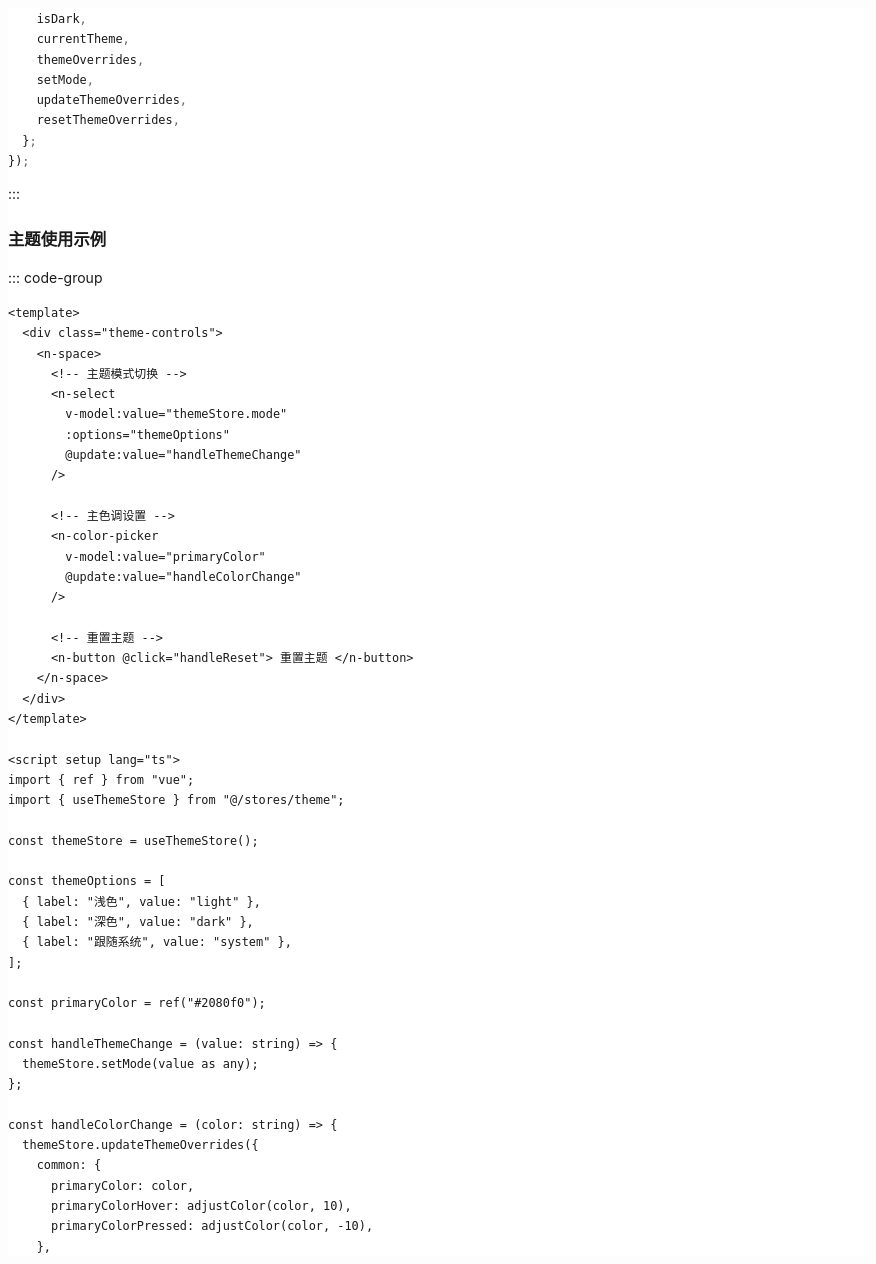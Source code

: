 ```typescript [stores/theme/index.ts - 主题存储]
    isDark,
    currentTheme,
    themeOverrides,
    setMode,
    updateThemeOverrides,
    resetThemeOverrides,
  };
});
```

:::

### 主题使用示例

::: code-group

```vue [ThemeToggle.vue - 主题切换组件]
<template>
  <div class="theme-controls">
    <n-space>
      <!-- 主题模式切换 -->
      <n-select
        v-model:value="themeStore.mode"
        :options="themeOptions"
        @update:value="handleThemeChange"
      />

      <!-- 主色调设置 -->
      <n-color-picker
        v-model:value="primaryColor"
        @update:value="handleColorChange"
      />

      <!-- 重置主题 -->
      <n-button @click="handleReset"> 重置主题 </n-button>
    </n-space>
  </div>
</template>

<script setup lang="ts">
import { ref } from "vue";
import { useThemeStore } from "@/stores/theme";

const themeStore = useThemeStore();

const themeOptions = [
  { label: "浅色", value: "light" },
  { label: "深色", value: "dark" },
  { label: "跟随系统", value: "system" },
];

const primaryColor = ref("#2080f0");

const handleThemeChange = (value: string) => {
  themeStore.setMode(value as any);
};

const handleColorChange = (color: string) => {
  themeStore.updateThemeOverrides({
    common: {
      primaryColor: color,
      primaryColorHover: adjustColor(color, 10),
      primaryColorPressed: adjustColor(color, -10),
    },
```